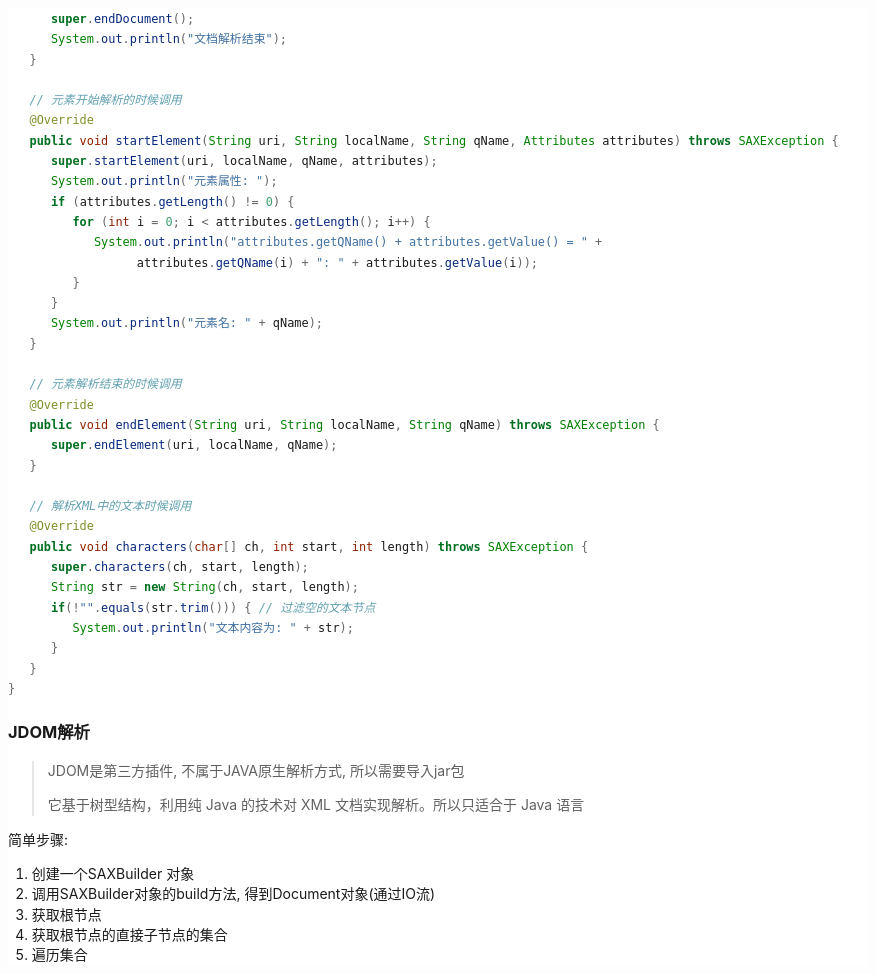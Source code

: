 ```java
      super.endDocument();
      System.out.println("文档解析结束");
   }

   // 元素开始解析的时候调用
   @Override
   public void startElement(String uri, String localName, String qName, Attributes attributes) throws SAXException {
      super.startElement(uri, localName, qName, attributes);
      System.out.println("元素属性: ");
      if (attributes.getLength() != 0) {
         for (int i = 0; i < attributes.getLength(); i++) {
            System.out.println("attributes.getQName() + attributes.getValue() = " +
                  attributes.getQName(i) + ": " + attributes.getValue(i));
         }
      }
      System.out.println("元素名: " + qName);
   }

   // 元素解析结束的时候调用
   @Override
   public void endElement(String uri, String localName, String qName) throws SAXException {
      super.endElement(uri, localName, qName);
   }

   // 解析XML中的文本时候调用
   @Override
   public void characters(char[] ch, int start, int length) throws SAXException {
      super.characters(ch, start, length);
      String str = new String(ch, start, length);
      if(!"".equals(str.trim())) { // 过滤空的文本节点
         System.out.println("文本内容为: " + str);
      }
   }
}
```

### JDOM解析

> JDOM是第三方插件, 不属于JAVA原生解析方式, 所以需要导入jar包
>
> 它基于树型结构，利用纯 Java 的技术对 XML 文档实现解析。所以只适合于 Java
> 语言 

简单步骤: 

1. 创建一个SAXBuilder 对象
2. 调用SAXBuilder对象的build方法, 得到Document对象(通过IO流)
3. 获取根节点
4. 获取根节点的直接子节点的集合
5. 遍历集合
